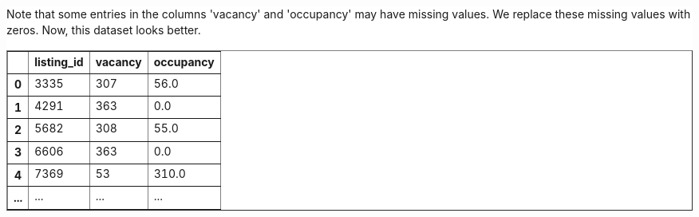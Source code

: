 


Note that some entries in the columns 'vacancy' and	'occupancy' may have missing values.  We replace these missing values with zeros.  Now, this dataset looks better.




<div>
<style scoped>
    .dataframe tbody tr th:only-of-type {
        vertical-align: middle;
    }

    .dataframe tbody tr th {
        vertical-align: top;
    }

    .dataframe thead th {
        text-align: right;
    }
</style>
<table border="1" class="dataframe">
  <thead>
    <tr style="text-align: right;">
      <th></th>
      <th>listing_id</th>
      <th>vacancy</th>
      <th>occupancy</th>
    </tr>
  </thead>
  <tbody>
    <tr>
      <th>0</th>
      <td>3335</td>
      <td>307</td>
      <td>56.0</td>
    </tr>
    <tr>
      <th>1</th>
      <td>4291</td>
      <td>363</td>
      <td>0.0</td>
    </tr>
    <tr>
      <th>2</th>
      <td>5682</td>
      <td>308</td>
      <td>55.0</td>
    </tr>
    <tr>
      <th>3</th>
      <td>6606</td>
      <td>363</td>
      <td>0.0</td>
    </tr>
    <tr>
      <th>4</th>
      <td>7369</td>
      <td>53</td>
      <td>310.0</td>
    </tr>
    <tr>
      <th>...</th>
      <td>...</td>
      <td>...</td>
      <td>...</td>